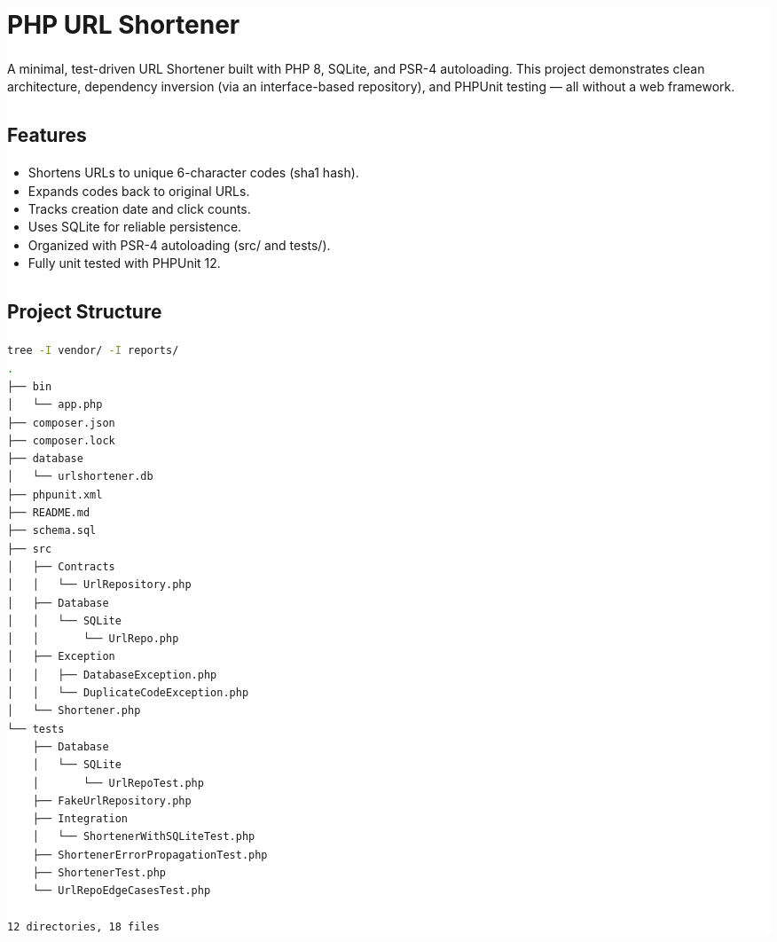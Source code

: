 # PHP URL Shortener

A minimal, test-driven URL Shortener built with PHP 8, SQLite, and PSR-4 autoloading.
This project demonstrates clean architecture, dependency inversion (via an interface-based repository), and PHPUnit testing — all without a web framework.

## Features

- Shortens URLs to unique 6-character codes (sha1 hash).
- Expands codes back to original URLs.
- Tracks creation date and click counts.
- Uses SQLite for reliable persistence.
- Organized with PSR-4 autoloading (src/ and tests/).
- Fully unit tested with PHPUnit 12.

## Project Structure

```bash
tree -I vendor/ -I reports/
.
├── bin
│   └── app.php
├── composer.json
├── composer.lock
├── database
│   └── urlshortener.db
├── phpunit.xml
├── README.md
├── schema.sql
├── src
│   ├── Contracts
│   │   └── UrlRepository.php
│   ├── Database
│   │   └── SQLite
│   │       └── UrlRepo.php
│   ├── Exception
│   │   ├── DatabaseException.php
│   │   └── DuplicateCodeException.php
│   └── Shortener.php
└── tests
    ├── Database
    │   └── SQLite
    │       └── UrlRepoTest.php
    ├── FakeUrlRepository.php
    ├── Integration
    │   └── ShortenerWithSQLiteTest.php
    ├── ShortenerErrorPropagationTest.php
    ├── ShortenerTest.php
    └── UrlRepoEdgeCasesTest.php

12 directories, 18 files
```
